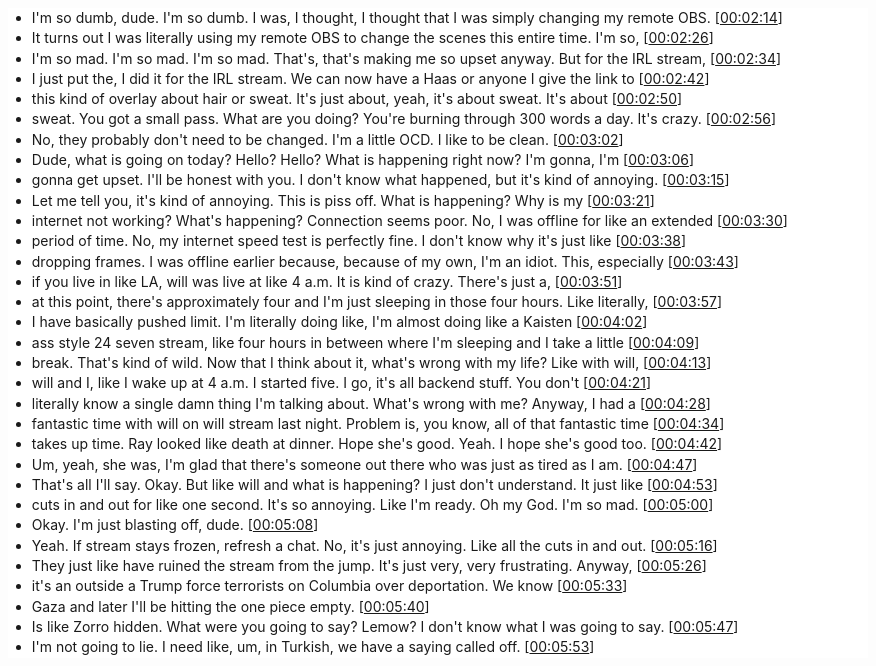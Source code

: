 *  I'm so dumb, dude. I'm so dumb. I was, I thought, I thought that I was simply changing my remote OBS. [[00:02:14](https://www.youtube.com/watch?v=onkS2sVS8aE&t=134.32s)]
*  It turns out I was literally using my remote OBS to change the scenes this entire time. I'm so, [[00:02:26](https://www.youtube.com/watch?v=onkS2sVS8aE&t=146.32s)]
*  I'm so mad. I'm so mad. I'm so mad. That's, that's making me so upset anyway. But for the IRL stream, [[00:02:34](https://www.youtube.com/watch?v=onkS2sVS8aE&t=154.48000000000002s)]
*  I just put the, I did it for the IRL stream. We can now have a Haas or anyone I give the link to [[00:02:42](https://www.youtube.com/watch?v=onkS2sVS8aE&t=162.0s)]
*  this kind of overlay about hair or sweat. It's just about, yeah, it's about sweat. It's about [[00:02:50](https://www.youtube.com/watch?v=onkS2sVS8aE&t=170.72s)]
*  sweat. You got a small pass. What are you doing? You're burning through 300 words a day. It's crazy. [[00:02:56](https://www.youtube.com/watch?v=onkS2sVS8aE&t=176.24s)]
*  No, they probably don't need to be changed. I'm a little OCD. I like to be clean. [[00:03:02](https://www.youtube.com/watch?v=onkS2sVS8aE&t=182.0s)]
*  Dude, what is going on today? Hello? Hello? What is happening right now? I'm gonna, I'm [[00:03:06](https://www.youtube.com/watch?v=onkS2sVS8aE&t=186.96s)]
*  gonna get upset. I'll be honest with you. I don't know what happened, but it's kind of annoying. [[00:03:15](https://www.youtube.com/watch?v=onkS2sVS8aE&t=195.36s)]
*  Let me tell you, it's kind of annoying. This is piss off. What is happening? Why is my [[00:03:21](https://www.youtube.com/watch?v=onkS2sVS8aE&t=201.92s)]
*  internet not working? What's happening? Connection seems poor. No, I was offline for like an extended [[00:03:30](https://www.youtube.com/watch?v=onkS2sVS8aE&t=210.88s)]
*  period of time. No, my internet speed test is perfectly fine. I don't know why it's just like [[00:03:38](https://www.youtube.com/watch?v=onkS2sVS8aE&t=218.16s)]
*  dropping frames. I was offline earlier because, because of my own, I'm an idiot. This, especially [[00:03:43](https://www.youtube.com/watch?v=onkS2sVS8aE&t=223.92s)]
*  if you live in like LA, will was live at like 4 a.m. It is kind of crazy. There's just a, [[00:03:51](https://www.youtube.com/watch?v=onkS2sVS8aE&t=231.04s)]
*  at this point, there's approximately four and I'm just sleeping in those four hours. Like literally, [[00:03:57](https://www.youtube.com/watch?v=onkS2sVS8aE&t=237.84s)]
*  I have basically pushed limit. I'm literally doing like, I'm almost doing like a Kaisten [[00:04:02](https://www.youtube.com/watch?v=onkS2sVS8aE&t=242.39999999999998s)]
*  ass style 24 seven stream, like four hours in between where I'm sleeping and I take a little [[00:04:09](https://www.youtube.com/watch?v=onkS2sVS8aE&t=249.44s)]
*  break. That's kind of wild. Now that I think about it, what's wrong with my life? Like with will, [[00:04:13](https://www.youtube.com/watch?v=onkS2sVS8aE&t=253.92s)]
*  will and I, like I wake up at 4 a.m. I started five. I go, it's all backend stuff. You don't [[00:04:21](https://www.youtube.com/watch?v=onkS2sVS8aE&t=261.52000000000004s)]
*  literally know a single damn thing I'm talking about. What's wrong with me? Anyway, I had a [[00:04:28](https://www.youtube.com/watch?v=onkS2sVS8aE&t=268.16s)]
*  fantastic time with will on will stream last night. Problem is, you know, all of that fantastic time [[00:04:34](https://www.youtube.com/watch?v=onkS2sVS8aE&t=274.40000000000003s)]
*  takes up time. Ray looked like death at dinner. Hope she's good. Yeah. I hope she's good too. [[00:04:42](https://www.youtube.com/watch?v=onkS2sVS8aE&t=282.8s)]
*  Um, yeah, she was, I'm glad that there's someone out there who was just as tired as I am. [[00:04:47](https://www.youtube.com/watch?v=onkS2sVS8aE&t=287.91999999999996s)]
*  That's all I'll say. Okay. But like will and what is happening? I just don't understand. It just like [[00:04:53](https://www.youtube.com/watch?v=onkS2sVS8aE&t=293.03999999999996s)]
*  cuts in and out for like one second. It's so annoying. Like I'm ready. Oh my God. I'm so mad. [[00:05:00](https://www.youtube.com/watch?v=onkS2sVS8aE&t=300.79999999999995s)]
*  Okay. I'm just blasting off, dude. [[00:05:08](https://www.youtube.com/watch?v=onkS2sVS8aE&t=308.08s)]
*  Yeah. If stream stays frozen, refresh a chat. No, it's just annoying. Like all the cuts in and out. [[00:05:16](https://www.youtube.com/watch?v=onkS2sVS8aE&t=316.96s)]
*  They just like have ruined the stream from the jump. It's just very, very frustrating. Anyway, [[00:05:26](https://www.youtube.com/watch?v=onkS2sVS8aE&t=326.88s)]
*  it's an outside a Trump force terrorists on Columbia over deportation. We know [[00:05:33](https://www.youtube.com/watch?v=onkS2sVS8aE&t=333.84s)]
*  Gaza and later I'll be hitting the one piece empty. [[00:05:40](https://www.youtube.com/watch?v=onkS2sVS8aE&t=340.15999999999997s)]
*  Is like Zorro hidden. What were you going to say? Lemow? I don't know what I was going to say. [[00:05:47](https://www.youtube.com/watch?v=onkS2sVS8aE&t=347.52s)]
*  I'm not going to lie. I need like, um, in Turkish, we have a saying called off. [[00:05:53](https://www.youtube.com/watch?v=onkS2sVS8aE&t=353.03999999999996s)]